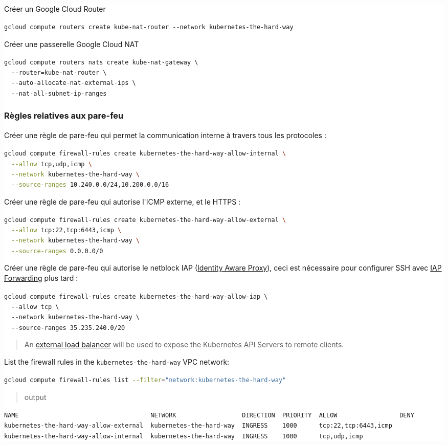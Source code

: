 Créer un Google Cloud Router

```
gcloud compute routers create kube-nat-router --network kubernetes-the-hard-way
```

Créer une passerelle Google Cloud NAT

```
gcloud compute routers nats create kube-nat-gateway \
  --router=kube-nat-router \
  --auto-allocate-nat-external-ips \
  --nat-all-subnet-ip-ranges
```

### Règles relatives aux pare-feu

Créer une règle de pare-feu qui permet la communication interne à travers tous les protocoles :

```sh
gcloud compute firewall-rules create kubernetes-the-hard-way-allow-internal \
  --allow tcp,udp,icmp \
  --network kubernetes-the-hard-way \
  --source-ranges 10.240.0.0/24,10.200.0.0/16
```

Créer une règle de pare-feu qui autorise l'ICMP externe, et le HTTPS :

```sh
gcloud compute firewall-rules create kubernetes-the-hard-way-allow-external \
  --allow tcp:22,tcp:6443,icmp \
  --network kubernetes-the-hard-way \
  --source-ranges 0.0.0.0/0
```

Créer une règle de pare-feu qui autorise le netblock IAP ([Identity Aware Proxy](https://cloud.google.com/iap/docs/concepts-overview)), ceci est nécessaire pour configurer SSH avec [IAP Forwarding](https://cloud.google.com/iap/docs/using-tcp-forwarding) plus tard :

```
gcloud compute firewall-rules create kubernetes-the-hard-way-allow-iap \
  --allow tcp \
  --network kubernetes-the-hard-way \
  --source-ranges 35.235.240.0/20
```


> An [external load balancer](https://cloud.google.com/compute/docs/load-balancing/network/) will be used to expose the Kubernetes API Servers to remote clients.

List the firewall rules in the `kubernetes-the-hard-way` VPC network:

```sh
gcloud compute firewall-rules list --filter="network:kubernetes-the-hard-way"
```

> output

```sh
NAME                                    NETWORK                  DIRECTION  PRIORITY  ALLOW                 DENY
kubernetes-the-hard-way-allow-external  kubernetes-the-hard-way  INGRESS    1000      tcp:22,tcp:6443,icmp
kubernetes-the-hard-way-allow-internal  kubernetes-the-hard-way  INGRESS    1000      tcp,udp,icmp
```
